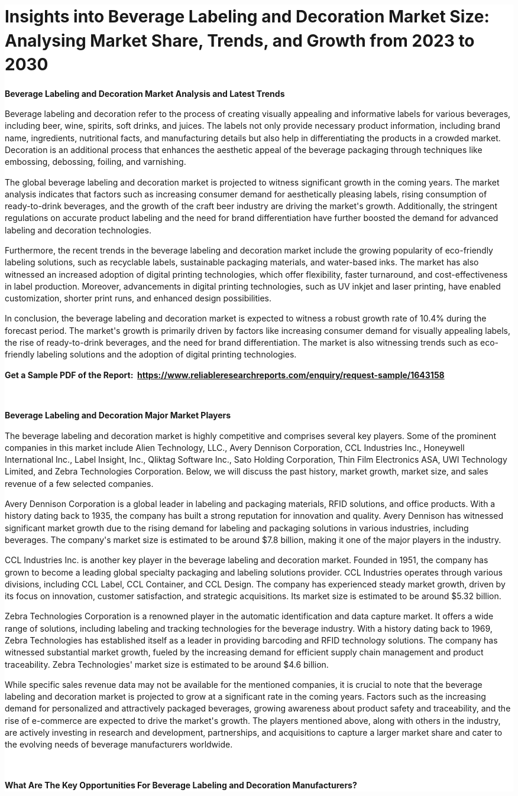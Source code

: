 <p><h1>Insights into Beverage Labeling and Decoration Market Size: Analysing Market Share, Trends, and Growth from 2023 to 2030</h1></p><p><strong>Beverage Labeling and Decoration Market Analysis and Latest Trends</strong></p>
<p><p>Beverage labeling and decoration refer to the process of creating visually appealing and informative labels for various beverages, including beer, wine, spirits, soft drinks, and juices. The labels not only provide necessary product information, including brand name, ingredients, nutritional facts, and manufacturing details but also help in differentiating the products in a crowded market. Decoration is an additional process that enhances the aesthetic appeal of the beverage packaging through techniques like embossing, debossing, foiling, and varnishing.</p><p>The global beverage labeling and decoration market is projected to witness significant growth in the coming years. The market analysis indicates that factors such as increasing consumer demand for aesthetically pleasing labels, rising consumption of ready-to-drink beverages, and the growth of the craft beer industry are driving the market's growth. Additionally, the stringent regulations on accurate product labeling and the need for brand differentiation have further boosted the demand for advanced labeling and decoration technologies.</p><p>Furthermore, the recent trends in the beverage labeling and decoration market include the growing popularity of eco-friendly labeling solutions, such as recyclable labels, sustainable packaging materials, and water-based inks. The market has also witnessed an increased adoption of digital printing technologies, which offer flexibility, faster turnaround, and cost-effectiveness in label production. Moreover, advancements in digital printing technologies, such as UV inkjet and laser printing, have enabled customization, shorter print runs, and enhanced design possibilities.</p><p>In conclusion, the beverage labeling and decoration market is expected to witness a robust growth rate of 10.4% during the forecast period. The market's growth is primarily driven by factors like increasing consumer demand for visually appealing labels, the rise of ready-to-drink beverages, and the need for brand differentiation. The market is also witnessing trends such as eco-friendly labeling solutions and the adoption of digital printing technologies.</p></p>
<p><strong>Get a Sample PDF of the Report:&nbsp; <a href="https://www.reliableresearchreports.com/enquiry/request-sample/1643158">https://www.reliableresearchreports.com/enquiry/request-sample/1643158</a></strong></p>
<p>&nbsp;</p>
<p><strong>Beverage Labeling and Decoration Major Market Players</strong></p>
<p><p>The beverage labeling and decoration market is highly competitive and comprises several key players. Some of the prominent companies in this market include Alien Technology, LLC., Avery Dennison Corporation, CCL Industries Inc., Honeywell International Inc., Label Insight, Inc., Qliktag Software Inc., Sato Holding Corporation, Thin Film Electronics ASA, UWI Technology Limited, and Zebra Technologies Corporation. Below, we will discuss the past history, market growth, market size, and sales revenue of a few selected companies.</p><p>Avery Dennison Corporation is a global leader in labeling and packaging materials, RFID solutions, and office products. With a history dating back to 1935, the company has built a strong reputation for innovation and quality. Avery Dennison has witnessed significant market growth due to the rising demand for labeling and packaging solutions in various industries, including beverages. The company's market size is estimated to be around $7.8 billion, making it one of the major players in the industry.</p><p>CCL Industries Inc. is another key player in the beverage labeling and decoration market. Founded in 1951, the company has grown to become a leading global specialty packaging and labeling solutions provider. CCL Industries operates through various divisions, including CCL Label, CCL Container, and CCL Design. The company has experienced steady market growth, driven by its focus on innovation, customer satisfaction, and strategic acquisitions. Its market size is estimated to be around $5.32 billion.</p><p>Zebra Technologies Corporation is a renowned player in the automatic identification and data capture market. It offers a wide range of solutions, including labeling and tracking technologies for the beverage industry. With a history dating back to 1969, Zebra Technologies has established itself as a leader in providing barcoding and RFID technology solutions. The company has witnessed substantial market growth, fueled by the increasing demand for efficient supply chain management and product traceability. Zebra Technologies' market size is estimated to be around $4.6 billion.</p><p>While specific sales revenue data may not be available for the mentioned companies, it is crucial to note that the beverage labeling and decoration market is projected to grow at a significant rate in the coming years. Factors such as the increasing demand for personalized and attractively packaged beverages, growing awareness about product safety and traceability, and the rise of e-commerce are expected to drive the market's growth. The players mentioned above, along with others in the industry, are actively investing in research and development, partnerships, and acquisitions to capture a larger market share and cater to the evolving needs of beverage manufacturers worldwide.</p></p>
<p>&nbsp;</p>
<p><strong>What Are The Key Opportunities For Beverage Labeling and Decoration Manufacturers?</strong></p>
